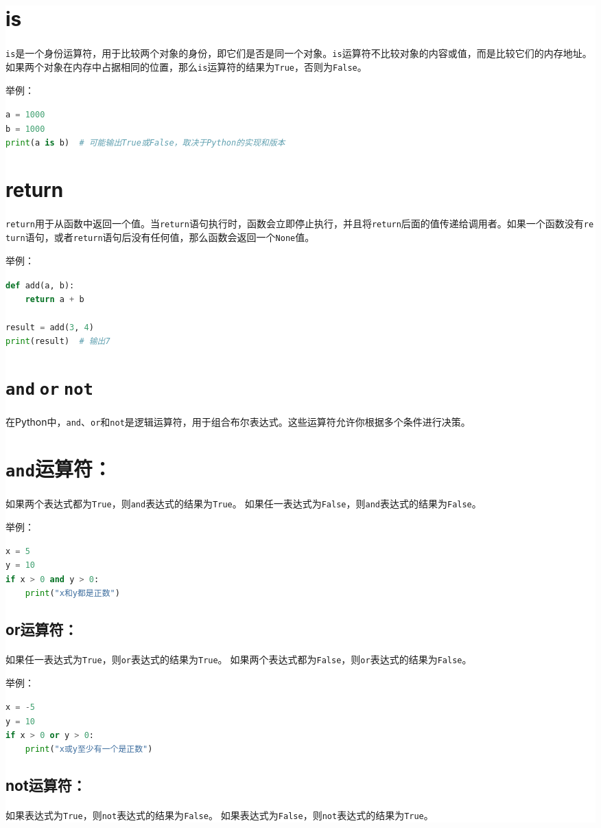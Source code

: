 # is 
`is`是一个身份运算符，用于比较两个对象的身份，即它们是否是同一个对象。`is`运算符不比较对象的内容或值，而是比较它们的内存地址。如果两个对象在内存中占据相同的位置，那么`is`运算符的结果为`True`，否则为`False`。

举例：
```python
a = 1000
b = 1000
print(a is b)  # 可能输出True或False，取决于Python的实现和版本
```

# return
`return`用于从函数中返回一个值。当`return`语句执行时，函数会立即停止执行，并且将`return`后面的值传递给调用者。如果一个函数没有`return`语句，或者`return`语句后没有任何值，那么函数会返回一个`None`值。

举例：
```python
def add(a, b):
    return a + b

result = add(3, 4)
print(result)  # 输出7
```
# `and` `or` `not`
在Python中，`and`、`or`和`not`是逻辑运算符，用于组合布尔表达式。这些运算符允许你根据多个条件进行决策。

# `and`运算符：
如果两个表达式都为`True`，则`and`表达式的结果为`True`。
如果任一表达式为`False`，则`and`表达式的结果为`False`。

举例：

```python
x = 5
y = 10
if x > 0 and y > 0:
    print("x和y都是正数")
```
## or运算符：
如果任一表达式为`True`，则`or`表达式的结果为`True`。
如果两个表达式都为`False`，则`or`表达式的结果为`False`。

举例：
```python
x = -5
y = 10
if x > 0 or y > 0:
    print("x或y至少有一个是正数")
```
## not运算符：
如果表达式为`True`，则`not`表达式的结果为`False`。
如果表达式为`False`，则`not`表达式的结果为`True`。
